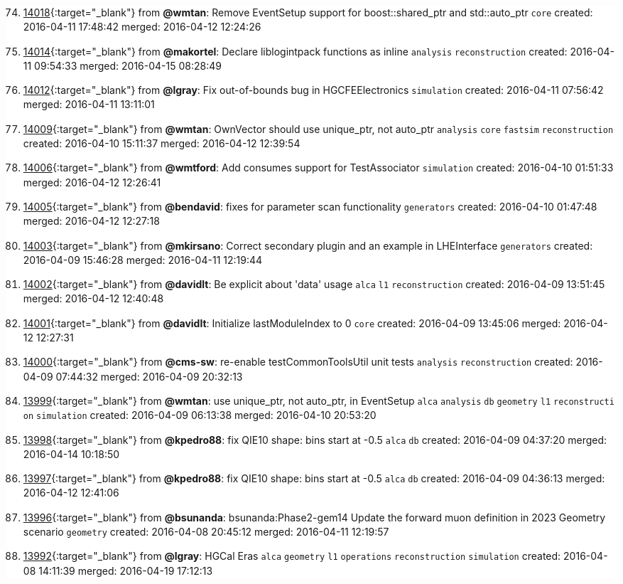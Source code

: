 74. [14018](http://github.com/cms-sw/cmssw/pull/14018){:target="_blank"}  from **@wmtan**: Remove EventSetup support for boost::shared_ptr and std::auto_ptr `core`  created: 2016-04-11 17:48:42 merged: 2016-04-12 12:24:26

75. [14014](http://github.com/cms-sw/cmssw/pull/14014){:target="_blank"}  from **@makortel**: Declare liblogintpack functions as inline `analysis`  `reconstruction`  created: 2016-04-11 09:54:33 merged: 2016-04-15 08:28:49

76. [14012](http://github.com/cms-sw/cmssw/pull/14012){:target="_blank"}  from **@lgray**: Fix out-of-bounds bug in HGCFEElectronics `simulation`  created: 2016-04-11 07:56:42 merged: 2016-04-11 13:11:01

77. [14009](http://github.com/cms-sw/cmssw/pull/14009){:target="_blank"}  from **@wmtan**: OwnVector should use unique_ptr, not auto_ptr `analysis`  `core`  `fastsim`  `reconstruction`  created: 2016-04-10 15:11:37 merged: 2016-04-12 12:39:54

78. [14006](http://github.com/cms-sw/cmssw/pull/14006){:target="_blank"}  from **@wmtford**: Add consumes support for TestAssociator `simulation`  created: 2016-04-10 01:51:33 merged: 2016-04-12 12:26:41

79. [14005](http://github.com/cms-sw/cmssw/pull/14005){:target="_blank"}  from **@bendavid**: fixes for parameter scan functionality `generators`  created: 2016-04-10 01:47:48 merged: 2016-04-12 12:27:18

80. [14003](http://github.com/cms-sw/cmssw/pull/14003){:target="_blank"}  from **@mkirsano**: Correct secondary plugin and an example in LHEInterface `generators`  created: 2016-04-09 15:46:28 merged: 2016-04-11 12:19:44

81. [14002](http://github.com/cms-sw/cmssw/pull/14002){:target="_blank"}  from **@davidlt**: Be explicit about 'data' usage `alca`  `l1`  `reconstruction`  created: 2016-04-09 13:51:45 merged: 2016-04-12 12:40:48

82. [14001](http://github.com/cms-sw/cmssw/pull/14001){:target="_blank"}  from **@davidlt**: Initialize lastModuleIndex to 0 `core`  created: 2016-04-09 13:45:06 merged: 2016-04-12 12:27:31

83. [14000](http://github.com/cms-sw/cmssw/pull/14000){:target="_blank"}  from **@cms-sw**: re-enable testCommonToolsUtil unit tests `analysis`  `reconstruction`  created: 2016-04-09 07:44:32 merged: 2016-04-09 20:32:13

84. [13999](http://github.com/cms-sw/cmssw/pull/13999){:target="_blank"}  from **@wmtan**: use unique_ptr, not auto_ptr, in EventSetup `alca`  `analysis`  `db`  `geometry`  `l1`  `reconstruction`  `simulation`  created: 2016-04-09 06:13:38 merged: 2016-04-10 20:53:20

85. [13998](http://github.com/cms-sw/cmssw/pull/13998){:target="_blank"}  from **@kpedro88**: fix QIE10 shape: bins start at -0.5 `alca`  `db`  created: 2016-04-09 04:37:20 merged: 2016-04-14 10:18:50

86. [13997](http://github.com/cms-sw/cmssw/pull/13997){:target="_blank"}  from **@kpedro88**: fix QIE10 shape: bins start at -0.5 `alca`  `db`  created: 2016-04-09 04:36:13 merged: 2016-04-12 12:41:06

87. [13996](http://github.com/cms-sw/cmssw/pull/13996){:target="_blank"}  from **@bsunanda**: bsunanda:Phase2-gem14 Update the forward muon definition in 2023 Geometry scenario `geometry`  created: 2016-04-08 20:45:12 merged: 2016-04-11 12:19:57

88. [13992](http://github.com/cms-sw/cmssw/pull/13992){:target="_blank"}  from **@lgray**: HGCal Eras `alca`  `geometry`  `l1`  `operations`  `reconstruction`  `simulation`  created: 2016-04-08 14:11:39 merged: 2016-04-19 17:12:13
